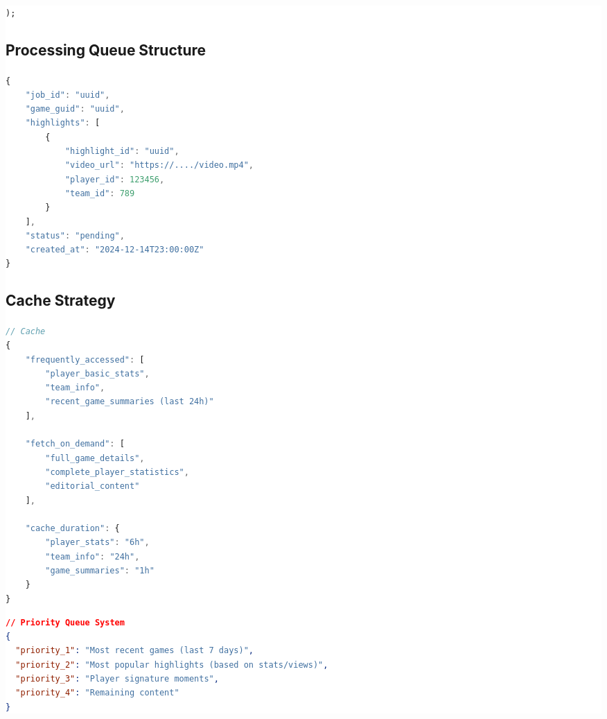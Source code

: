 ```sql
);
```

## Processing Queue Structure

```javascript
{
    "job_id": "uuid",
    "game_guid": "uuid",
    "highlights": [
        {
            "highlight_id": "uuid",
            "video_url": "https://..../video.mp4",
            "player_id": 123456,
            "team_id": 789
        }
    ],
    "status": "pending",
    "created_at": "2024-12-14T23:00:00Z"
}
```

## Cache Strategy

```javascript
// Cache
{
    "frequently_accessed": [
        "player_basic_stats",
        "team_info",
        "recent_game_summaries (last 24h)"
    ],

    "fetch_on_demand": [
        "full_game_details",
        "complete_player_statistics",
        "editorial_content"
    ],

    "cache_duration": {
        "player_stats": "6h",
        "team_info": "24h",
        "game_summaries": "1h"
    }
}
```

```json
// Priority Queue System
{
  "priority_1": "Most recent games (last 7 days)",
  "priority_2": "Most popular highlights (based on stats/views)",
  "priority_3": "Player signature moments",
  "priority_4": "Remaining content"
}
```
